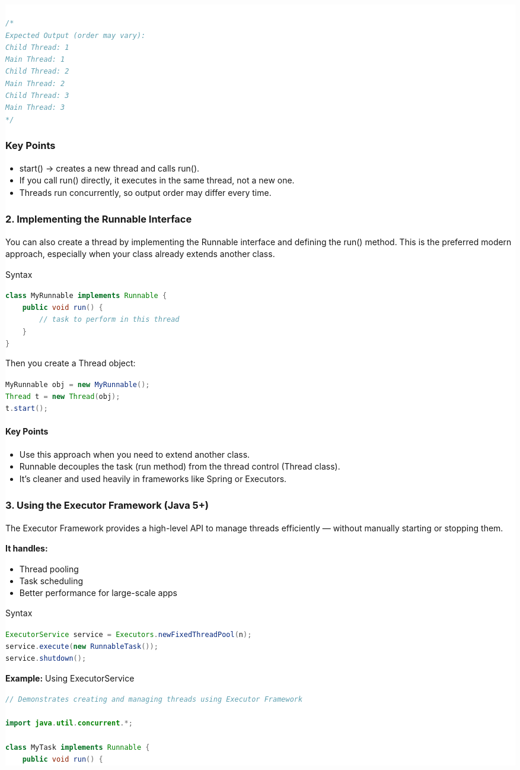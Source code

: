 ```java

/*
Expected Output (order may vary):
Child Thread: 1
Main Thread: 1
Child Thread: 2
Main Thread: 2
Child Thread: 3
Main Thread: 3
*/
```

### Key Points
* start() → creates a new thread and calls run().
* If you call run() directly, it executes in the same thread, not a new one.
* Threads run concurrently, so output order may differ every time.

### 2. Implementing the Runnable Interface
You can also create a thread by implementing the Runnable interface and defining the run() method.
This is the preferred modern approach, especially when your class already extends another class.

Syntax
```java
class MyRunnable implements Runnable {
    public void run() {
        // task to perform in this thread
    }
}
```

Then you create a Thread object:
```java
MyRunnable obj = new MyRunnable();
Thread t = new Thread(obj);
t.start();
```

#### Key Points
* Use this approach when you need to extend another class.
* Runnable decouples the task (run method) from the thread control (Thread class).
* It’s cleaner and used heavily in frameworks like Spring or Executors.

### 3. Using the Executor Framework (Java 5+)

The Executor Framework provides a high-level API to manage threads efficiently — without manually starting or stopping them.

**It handles:**
* Thread pooling
* Task scheduling
* Better performance for large-scale apps

Syntax
```java
ExecutorService service = Executors.newFixedThreadPool(n);
service.execute(new RunnableTask());
service.shutdown();
```
**Example:** Using ExecutorService
```java
// Demonstrates creating and managing threads using Executor Framework

import java.util.concurrent.*;

class MyTask implements Runnable {
    public void run() {
```